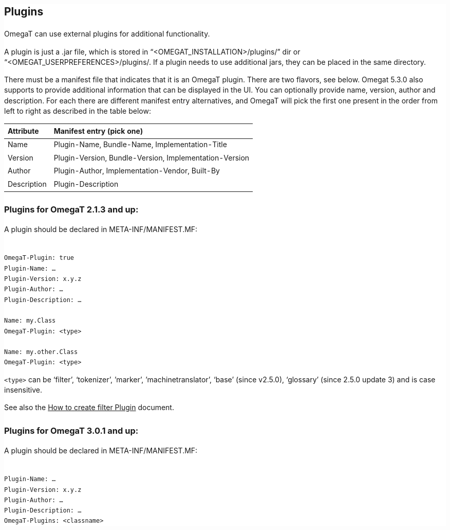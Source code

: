 ## Plugins

OmegaT can use external plugins for additional functionality.

A plugin is just a .jar file, which is stored in “<OMEGAT_INSTALLATION>/plugins/” dir or “<OMEGAT_USERPREFERENCES>/plugins/. If a plugin needs to use additional jars, they can be placed in the same directory.

There must be a manifest file that indicates that it is an OmegaT plugin. There are two flavors, see below. Omegat 5.3.0 also supports to provide additional information that can be displayed in the UI. You can optionally provide name, version, author and description. For each there are different manifest entry alternatives, and OmegaT will pick the first one present in the order from left to right as described in the table below:

| Attribute | Manifest entry (pick one) |
| :-------- |:--------------------------|
| Name |Plugin-Name, Bundle-Name, Implementation-Title |
| Version | Plugin-Version, Bundle-Version, Implementation-Version |
| Author | Plugin-Author, Implementation-Vendor, Built-By |
| Description | Plugin-Description |


### Plugins for OmegaT 2.1.3 and up:

A plugin should be declared in META-INF/MANIFEST.MF:

```properties

OmegaT-Plugin: true
Plugin-Name: …
Plugin-Version: x.y.z
Plugin-Author: …
Plugin-Description: …

Name: my.Class
OmegaT-Plugin: <type>

Name: my.other.Class
OmegaT-Plugin: <type>
```

```<type>``` can be ‘filter’, ‘tokenizer’, ’marker’, ’machinetranslator’, ‘base’ (since v2.5.0), ‘glossary’ (since 2.5.0 update 3) and is case insensitive.

See also the [How to create filter Plugin](3.HowToCreateFilterPlugin.md) document.

###	Plugins for OmegaT 3.0.1 and up:

A plugin should be declared in META-INF/MANIFEST.MF:

```properties

Plugin-Name: …
Plugin-Version: x.y.z
Plugin-Author: …
Plugin-Description: …
OmegaT-Plugins: <classname>
```
